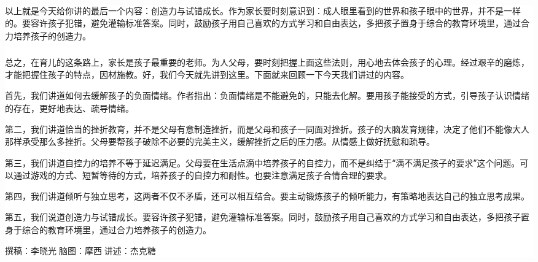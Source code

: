 以上就是今天给你讲的最后一个内容：创造力与试错成长。作为家长要时刻意识到：成人眼里看到的世界和孩子眼中的世界，并不是一样的。要容许孩子犯错，避免灌输标准答案。同时，鼓励孩子用自己喜欢的方式学习和自由表达，多把孩子置身于综合的教育环境里，通过合力培养孩子的创造力。

###  



总之，在育儿的这条路上，家长是孩子最重要的老师。为人父母，要时刻把握上面这些法则，用心地去体会孩子的心理。经过艰辛的磨炼，才能把握住孩子的特点，因材施教。好，我们今天就先讲到这里。下面就来回顾一下今天我们讲过的内容。

首先，我们讲道如何去缓解孩子的负面情绪。作者指出：负面情绪是不能避免的，只能去化解。要用孩子能接受的方式，引导孩子认识情绪的存在，更好地表达、疏导情绪。

第二，我们讲道恰当的挫折教育，并不是父母有意制造挫折，而是父母和孩子一同面对挫折。孩子的大脑发育规律，决定了他们不能像大人那样承受那么多挫折。父母要帮孩子破除不必要的完美主义，缓解挫折之后的压力感。从情感上做好抚慰和疏导。

第三，我们讲道自控力的培养不等于延迟满足。父母要在生活点滴中培养孩子的自控力，而不是纠结于“满不满足孩子的要求”这个问题。可以通过游戏的方式、短暂等待的方式，培养孩子的自控力和耐性。也要注意满足孩子合情合理的要求。

第四，我们讲道倾听与独立思考，这两者不仅不矛盾，还可以相互结合。要主动锻炼孩子的倾听能力，有策略地表达自己的独立思考成果。

第五，我们说道创造力与试错成长。要容许孩子犯错，避免灌输标准答案。同时，鼓励孩子用自己喜欢的方式学习和自由表达，多把孩子置身于综合的教育环境里，通过合力培养孩子的创造力。

撰稿：李晓光
脑图：摩西
讲述：杰克糖    

